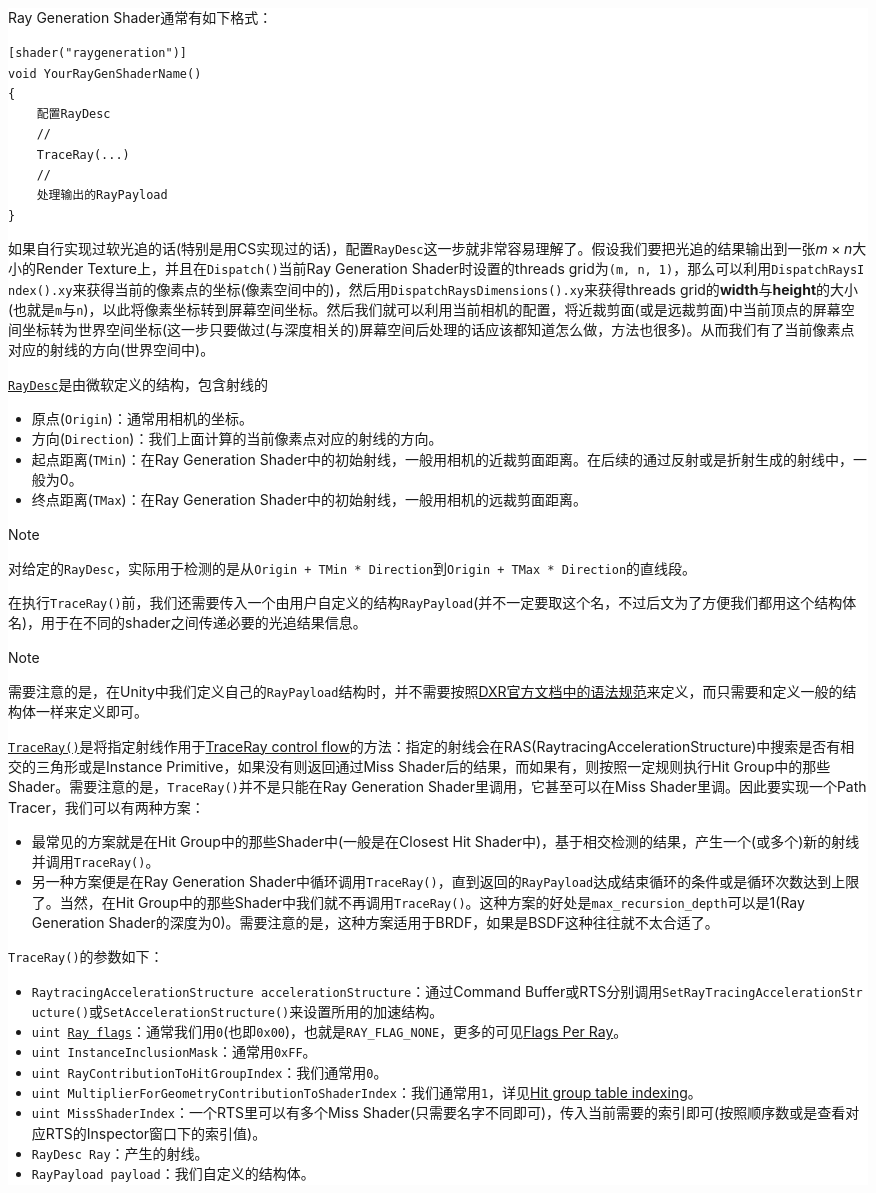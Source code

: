 Ray Generation Shader通常有如下格式：

```
[shader("raygeneration")]
void YourRayGenShaderName()
{
	配置RayDesc
	//
	TraceRay(...)
	//
	处理输出的RayPayload
}
```

如果自行实现过软光追的话(特别是用CS实现过的话)，配置`RayDesc`这一步就非常容易理解了。假设我们要把光追的结果输出到一张$m\times n$大小的Render Texture上，并且在`Dispatch()`当前Ray Generation Shader时设置的threads grid为`(m, n, 1)`，那么可以利用`DispatchRaysIndex().xy`来获得当前的像素点的坐标(像素空间中的)，然后用`DispatchRaysDimensions().xy`来获得threads grid的**width**与**height**的大小(也就是`m`与`n`)，以此将像素坐标转到屏幕空间坐标。然后我们就可以利用当前相机的配置，将近裁剪面(或是远裁剪面)中当前顶点的屏幕空间坐标转为世界空间坐标(这一步只要做过(与深度相关的)屏幕空间后处理的话应该都知道怎么做，方法也很多)。从而我们有了当前像素点对应的射线的方向(世界空间中)。

[`RayDesc`](https://microsoft.github.io/DirectX-Specs/d3d/Raytracing.html#ray-description-structure)是由微软定义的结构，包含射线的

- 原点(`Origin`)：通常用相机的坐标。
- 方向(`Direction`)：我们上面计算的当前像素点对应的射线的方向。
- 起点距离(`TMin`)：在Ray Generation Shader中的初始射线，一般用相机的近裁剪面距离。在后续的通过反射或是折射生成的射线中，一般为0。
- 终点距离(`TMax`)：在Ray Generation Shader中的初始射线，一般用相机的远裁剪面距离。

> [!NOTE]
>
> 对给定的`RayDesc`，实际用于检测的是从`Origin + TMin * Direction`到`Origin + TMax * Direction`的直线段。

在执行`TraceRay()`前，我们还需要传入一个由用户自定义的结构`RayPayload`(并不一定要取这个名，不过后文为了方便我们都用这个结构体名)，用于在不同的shader之间传递必要的光追结果信息。

> [!NOTE]
>
> 需要注意的是，在Unity中我们定义自己的`RayPayload`结构时，并不需要按照[DXR官方文档中的语法规范](https://microsoft.github.io/DirectX-Specs/d3d/Raytracing.html#syntax)来定义，而只需要和定义一般的结构体一样来定义即可。



[`TraceRay()`](https://microsoft.github.io/DirectX-Specs/d3d/Raytracing.html#traceray)是将指定射线作用于[TraceRay control flow](https://microsoft.github.io/DirectX-Specs/d3d/Raytracing.html#traceray-control-flow)的方法：指定的射线会在RAS(RaytracingAccelerationStructure)中搜索是否有相交的三角形或是Instance Primitive，如果没有则返回通过Miss Shader后的结果，而如果有，则按照一定规则执行Hit Group中的那些Shader。需要注意的是，`TraceRay()`并不是只能在Ray Generation Shader里调用，它甚至可以在Miss Shader里调。因此要实现一个Path Tracer，我们可以有两种方案：

- 最常见的方案就是在Hit Group中的那些Shader中(一般是在Closest Hit Shader中)，基于相交检测的结果，产生一个(或多个)新的射线并调用`TraceRay()`。
- 另一种方案便是在Ray Generation Shader中循环调用`TraceRay()`，直到返回的`RayPayload`达成结束循环的条件或是循环次数达到上限了。当然，在Hit Group中的那些Shader中我们就不再调用`TraceRay()`。这种方案的好处是`max_recursion_depth`可以是1(Ray Generation Shader的深度为0)。需要注意的是，这种方案适用于BRDF，如果是BSDF这种往往就不太合适了。

`TraceRay()`的参数如下：

- `RaytracingAccelerationStructure accelerationStructure`：通过Command Buffer或RTS分别调用`SetRayTracingAccelerationStructure()`或`SetAccelerationStructure()`来设置所用的加速结构。
- `uint `[`Ray flags`](https://microsoft.github.io/DirectX-Specs/d3d/Raytracing.html#ray-flags)：通常我们用`0`(也即`0x00`)，也就是`RAY_FLAG_NONE`，更多的可见[Flags Per Ray](https://microsoft.github.io/DirectX-Specs/d3d/Raytracing.html#flags-per-ray)。
- `uint InstanceInclusionMask`：通常用`0xFF`。
- `uint RayContributionToHitGroupIndex`：我们通常用`0`。
- `uint MultiplierForGeometryContributionToShaderIndex`：我们通常用`1`，详见[Hit group table indexing](https://microsoft.github.io/DirectX-Specs/d3d/Raytracing.html#hit-group-table-indexing)。
- `uint MissShaderIndex`：一个RTS里可以有多个Miss Shader(只需要名字不同即可)，传入当前需要的索引即可(按照顺序数或是查看对应RTS的Inspector窗口下的索引值)。
- `RayDesc Ray`：产生的射线。
- `RayPayload payload`：我们自定义的结构体。
